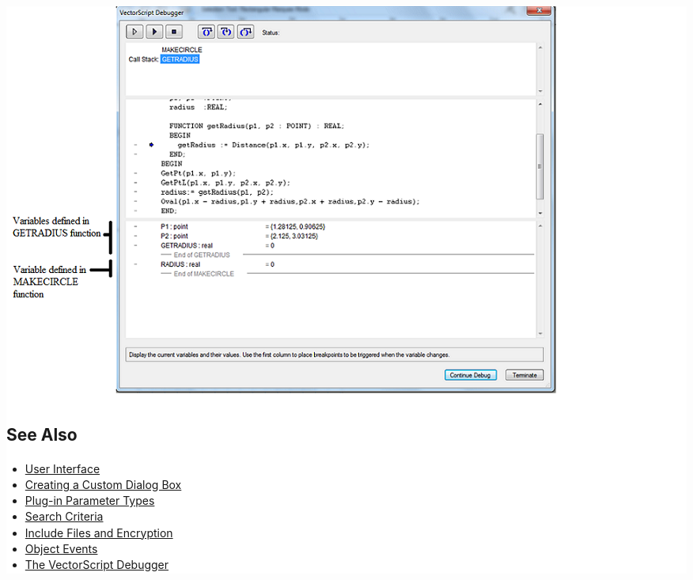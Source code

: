 ![Variable Group](images/variable_03.png)



## See Also
* [User Interface](User%20Interface.md)
* [Creating a Custom Dialog Box](Creating%20a%20Custom%20Dialog%20Box.md)
* [Plug-in Parameter Types](Plug-in%20Parameter%20Types.md)
* [Search Criteria](Search%20Criteria.md)
* [Include Files and Encryption](Include%20Files%20and%20Encryption.md)
* [Object Events](Object%20Events.md)
* [The VectorScript Debugger](The%20VectorScript%20Debugger.md)
